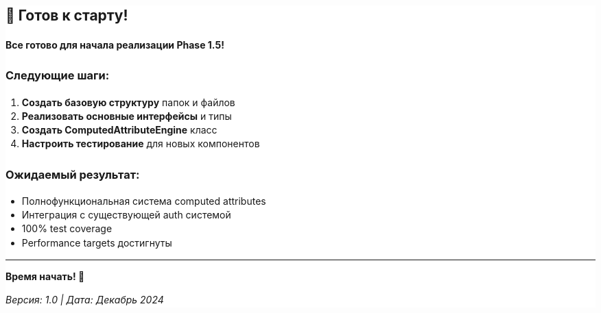 
## 🚀 Готов к старту!

**Все готово для начала реализации Phase 1.5!**

### **Следующие шаги:**
1. **Создать базовую структуру** папок и файлов
2. **Реализовать основные интерфейсы** и типы
3. **Создать ComputedAttributeEngine** класс
4. **Настроить тестирование** для новых компонентов

### **Ожидаемый результат:**
- Полнофункциональная система computed attributes
- Интеграция с существующей auth системой
- 100% test coverage
- Performance targets достигнуты

---

**Время начать! 🎯**

*Версия: 1.0 | Дата: Декабрь 2024*